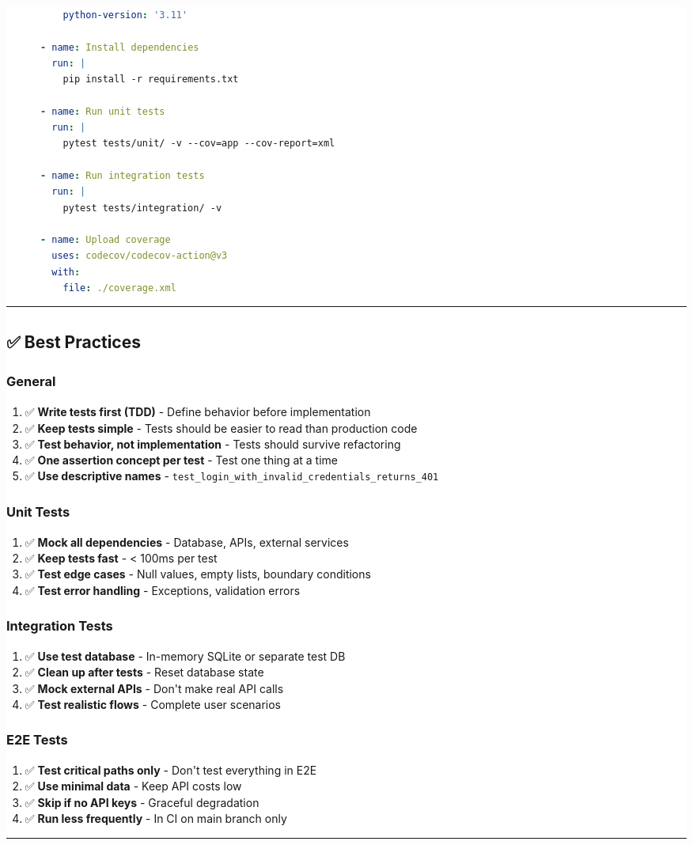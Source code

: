 ```yaml
          python-version: '3.11'

      - name: Install dependencies
        run: |
          pip install -r requirements.txt

      - name: Run unit tests
        run: |
          pytest tests/unit/ -v --cov=app --cov-report=xml

      - name: Run integration tests
        run: |
          pytest tests/integration/ -v

      - name: Upload coverage
        uses: codecov/codecov-action@v3
        with:
          file: ./coverage.xml
```

---

## ✅ Best Practices

### General

1. ✅ **Write tests first (TDD)** - Define behavior before implementation
2. ✅ **Keep tests simple** - Tests should be easier to read than production code
3. ✅ **Test behavior, not implementation** - Tests should survive refactoring
4. ✅ **One assertion concept per test** - Test one thing at a time
5. ✅ **Use descriptive names** - `test_login_with_invalid_credentials_returns_401`

### Unit Tests

1. ✅ **Mock all dependencies** - Database, APIs, external services
2. ✅ **Keep tests fast** - < 100ms per test
3. ✅ **Test edge cases** - Null values, empty lists, boundary conditions
4. ✅ **Test error handling** - Exceptions, validation errors

### Integration Tests

1. ✅ **Use test database** - In-memory SQLite or separate test DB
2. ✅ **Clean up after tests** - Reset database state
3. ✅ **Mock external APIs** - Don't make real API calls
4. ✅ **Test realistic flows** - Complete user scenarios

### E2E Tests

1. ✅ **Test critical paths only** - Don't test everything in E2E
2. ✅ **Use minimal data** - Keep API costs low
3. ✅ **Skip if no API keys** - Graceful degradation
4. ✅ **Run less frequently** - In CI on main branch only

---